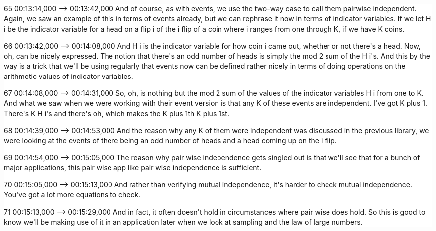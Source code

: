65
00:13:14,000 --> 00:13:42,000
And of course, as with events, we use the two-way case to call them pairwise independent. Again, we saw an example of this in terms of events already, but we can rephrase it now in terms of indicator variables. If we let H i be the indicator variable for a head on a flip i of the i flip of a coin where i ranges from one through K, if we have K coins.

66
00:13:42,000 --> 00:14:08,000
And H i is the indicator variable for how coin i came out, whether or not there's a head. Now, oh, can be nicely expressed. The notion that there's an odd number of heads is simply the mod 2 sum of the H i's. And this by the way is a trick that we'll be using regularly that events now can be defined rather nicely in terms of doing operations on the arithmetic values of indicator variables.

67
00:14:08,000 --> 00:14:31,000
So, oh, is nothing but the mod 2 sum of the values of the indicator variables H i from one to K. And what we saw when we were working with their event version is that any K of these events are independent. I've got K plus 1. There's K H i's and there's oh, which makes the K plus 1th K plus 1st.

68
00:14:39,000 --> 00:14:53,000
And the reason why any K of them were independent was discussed in the previous library, we were looking at the events of there being an odd number of heads and a head coming up on the i flip.

69
00:14:54,000 --> 00:15:05,000
The reason why pair wise independence gets singled out is that we'll see that for a bunch of major applications, this pair wise app like pair wise independence is sufficient.

70
00:15:05,000 --> 00:15:13,000
And rather than verifying mutual independence, it's harder to check mutual independence. You've got a lot more equations to check.

71
00:15:13,000 --> 00:15:29,000
And in fact, it often doesn't hold in circumstances where pair wise does hold. So this is good to know we'll be making use of it in an application later when we look at sampling and the law of large numbers.

